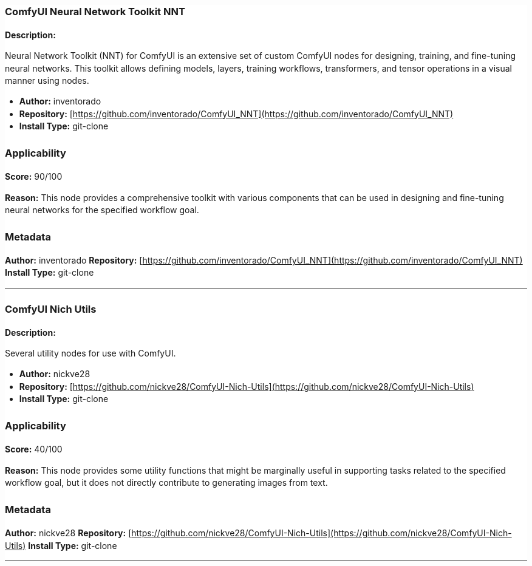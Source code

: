 
### ComfyUI Neural Network Toolkit NNT

**Description:**

Neural Network Toolkit (NNT) for ComfyUI is an extensive set of custom ComfyUI nodes for designing, training, and fine-tuning neural networks. This toolkit allows defining models, layers, training workflows, transformers, and tensor operations in a visual manner using nodes.

- **Author:** inventorado
- **Repository:** [https://github.com/inventorado/ComfyUI_NNT](https://github.com/inventorado/ComfyUI_NNT)
- **Install Type:** git-clone


### Applicability

**Score:** 90/100

**Reason:** This node provides a comprehensive toolkit with various components that can be used in designing and fine-tuning neural networks for the specified workflow goal.

### Metadata
**Author:** inventorado
**Repository:** [https://github.com/inventorado/ComfyUI_NNT](https://github.com/inventorado/ComfyUI_NNT)
**Install Type:** git-clone

---

### ComfyUI Nich Utils

**Description:**

Several utility nodes for use with ComfyUI.

- **Author:** nickve28
- **Repository:** [https://github.com/nickve28/ComfyUI-Nich-Utils](https://github.com/nickve28/ComfyUI-Nich-Utils)
- **Install Type:** git-clone


### Applicability

**Score:** 40/100

**Reason:** This node provides some utility functions that might be marginally useful in supporting tasks related to the specified workflow goal, but it does not directly contribute to generating images from text.

### Metadata
**Author:** nickve28
**Repository:** [https://github.com/nickve28/ComfyUI-Nich-Utils](https://github.com/nickve28/ComfyUI-Nich-Utils)
**Install Type:** git-clone

---